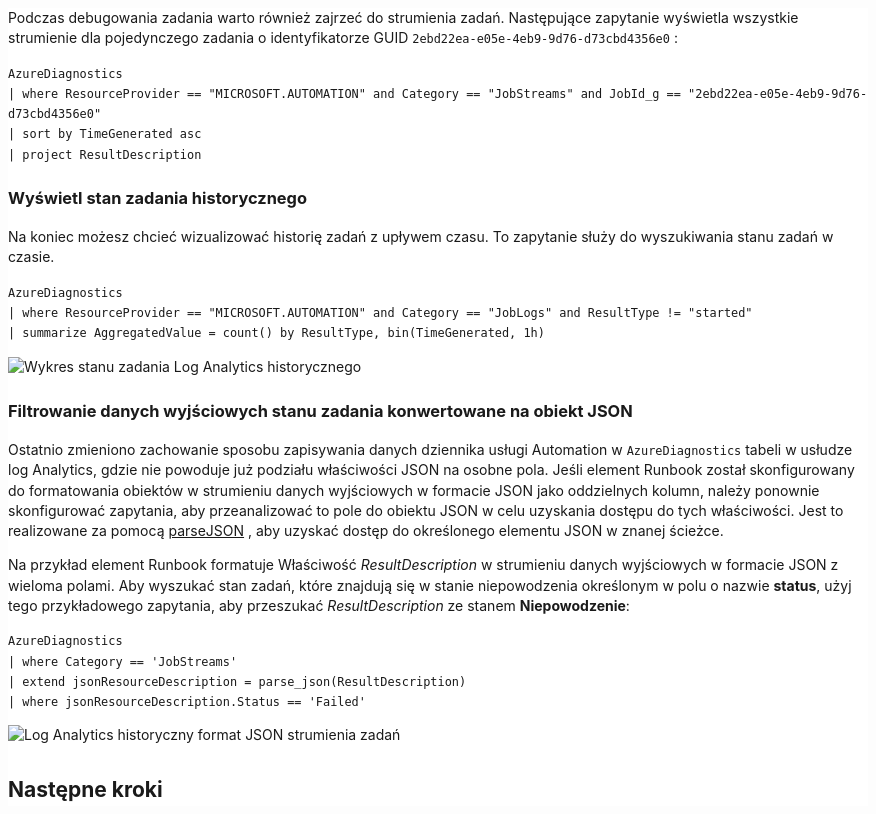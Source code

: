 Podczas debugowania zadania warto również zajrzeć do strumienia zadań. Następujące zapytanie wyświetla wszystkie strumienie dla pojedynczego zadania o identyfikatorze GUID `2ebd22ea-e05e-4eb9-9d76-d73cbd4356e0` :

```kusto
AzureDiagnostics
| where ResourceProvider == "MICROSOFT.AUTOMATION" and Category == "JobStreams" and JobId_g == "2ebd22ea-e05e-4eb9-9d76-d73cbd4356e0"
| sort by TimeGenerated asc
| project ResultDescription
```

### <a name="view-historical-job-status"></a>Wyświetl stan zadania historycznego

Na koniec możesz chcieć wizualizować historię zadań z upływem czasu. To zapytanie służy do wyszukiwania stanu zadań w czasie.

```kusto
AzureDiagnostics
| where ResourceProvider == "MICROSOFT.AUTOMATION" and Category == "JobLogs" and ResultType != "started"
| summarize AggregatedValue = count() by ResultType, bin(TimeGenerated, 1h)
```

![Wykres stanu zadania Log Analytics historycznego](media/automation-manage-send-joblogs-log-analytics/historical-job-status-chart.png)

### <a name="filter-job-status-output-converted-into-a-json-object"></a>Filtrowanie danych wyjściowych stanu zadania konwertowane na obiekt JSON

Ostatnio zmieniono zachowanie sposobu zapisywania danych dziennika usługi Automation w `AzureDiagnostics` tabeli w usłudze log Analytics, gdzie nie powoduje już podziału właściwości JSON na osobne pola. Jeśli element Runbook został skonfigurowany do formatowania obiektów w strumieniu danych wyjściowych w formacie JSON jako oddzielnych kolumn, należy ponownie skonfigurować zapytania, aby przeanalizować to pole do obiektu JSON w celu uzyskania dostępu do tych właściwości. Jest to realizowane za pomocą [parseJSON](/azure/data-explorer/kusto/query/samples?pivots=#parsejson) , aby uzyskać dostęp do określonego elementu JSON w znanej ścieżce.

Na przykład element Runbook formatuje Właściwość *ResultDescription* w strumieniu danych wyjściowych w formacie JSON z wieloma polami. Aby wyszukać stan zadań, które znajdują się w stanie niepowodzenia określonym w polu o nazwie **status**, użyj tego przykładowego zapytania, aby przeszukać *ResultDescription* ze stanem **Niepowodzenie**:

```kusto
AzureDiagnostics
| where Category == 'JobStreams'
| extend jsonResourceDescription = parse_json(ResultDescription)
| where jsonResourceDescription.Status == 'Failed'
```

![Log Analytics historyczny format JSON strumienia zadań](media/automation-manage-send-joblogs-log-analytics/job-status-format-json.png)

## <a name="next-steps"></a>Następne kroki
